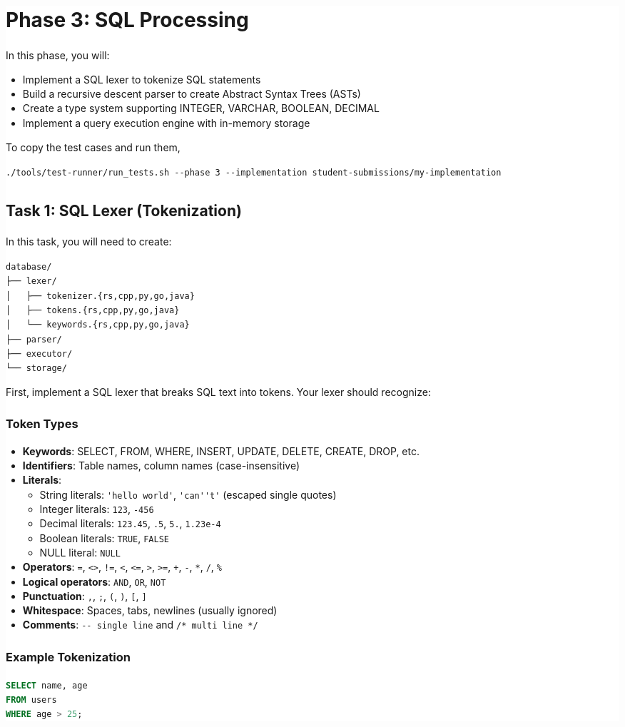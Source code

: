 # Phase 3: SQL Processing

In this phase, you will:

* Implement a SQL lexer to tokenize SQL statements
* Build a recursive descent parser to create Abstract Syntax Trees (ASTs)
* Create a type system supporting INTEGER, VARCHAR, BOOLEAN, DECIMAL
* Implement a query execution engine with in-memory storage

To copy the test cases and run them,

```
./tools/test-runner/run_tests.sh --phase 3 --implementation student-submissions/my-implementation
```

## Task 1: SQL Lexer (Tokenization)

In this task, you will need to create:

```
database/
├── lexer/
│   ├── tokenizer.{rs,cpp,py,go,java}
│   ├── tokens.{rs,cpp,py,go,java}
│   └── keywords.{rs,cpp,py,go,java}
├── parser/
├── executor/
└── storage/
```

First, implement a SQL lexer that breaks SQL text into tokens. Your lexer should recognize:

### Token Types

* **Keywords**: SELECT, FROM, WHERE, INSERT, UPDATE, DELETE, CREATE, DROP, etc.
* **Identifiers**: Table names, column names (case-insensitive)
* **Literals**:
    * String literals: `'hello world'`, `'can''t'` (escaped single quotes)
    * Integer literals: `123`, `-456`
    * Decimal literals: `123.45`, `.5`, `5.`, `1.23e-4`
    * Boolean literals: `TRUE`, `FALSE`
    * NULL literal: `NULL`
* **Operators**: `=`, `<>`, `!=`, `<`, `<=`, `>`, `>=`, `+`, `-`, `*`, `/`, `%`
* **Logical operators**: `AND`, `OR`, `NOT`
* **Punctuation**: `,`, `;`, `(`, `)`, `[`, `]`
* **Whitespace**: Spaces, tabs, newlines (usually ignored)
* **Comments**: `-- single line` and `/* multi line */`

### Example Tokenization

```sql
SELECT name, age
FROM users
WHERE age > 25;
```
